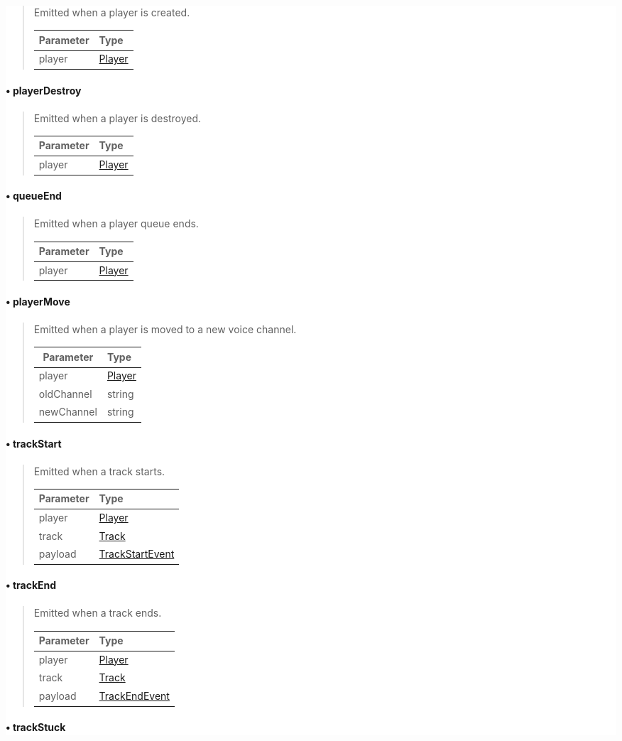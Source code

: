 > Emitted when a player is created.
>
> | Parameter | Type                        |
> | --------- | :-------------------------- |
> | player    | [Player](../classes/player) |

#### • playerDestroy

> Emitted when a player is destroyed.
>
> | Parameter | Type                        |
> | --------- | :-------------------------- |
> | player    | [Player](../classes/player) |

#### • queueEnd

> Emitted when a player queue ends.
>
> | Parameter | Type                        |
> | --------- | :-------------------------- |
> | player    | [Player](../classes/player) |

#### • playerMove

> Emitted when a player is moved to a new voice channel.
>
> | Parameter  | Type                        |
> | ---------- | :-------------------------- |
> | player     | [Player](../classes/player) |
> | oldChannel | string                      |
> | newChannel | string                      |

#### • trackStart

> Emitted when a track starts.
>
> | Parameter | Type                                           |
> | --------- | :--------------------------------------------- |
> | player    | [Player](../classes/player)                    |
> | track     | [Track](../typedefs/track)                     |
> | payload   | [TrackStartEvent](../typedefs/trackStartEvent) |

#### • trackEnd

> Emitted when a track ends.
>
> | Parameter | Type                                       |
> | --------- | :----------------------------------------- |
> | player    | [Player](../classes/player)                |
> | track     | [Track](../typedefs/track)                 |
> | payload   | [TrackEndEvent](../typedefs/trackEndEvent) |

#### • trackStuck
